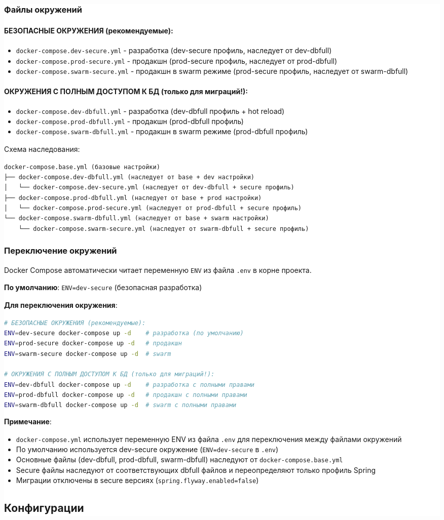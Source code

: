 ### Файлы окружений

#### БЕЗОПАСНЫЕ ОКРУЖЕНИЯ (рекомендуемые):
- `docker-compose.dev-secure.yml` - разработка (dev-secure профиль, наследует от dev-dbfull)
- `docker-compose.prod-secure.yml` - продакшн (prod-secure профиль, наследует от prod-dbfull)
- `docker-compose.swarm-secure.yml` - продакшн в swarm режиме (prod-secure профиль, наследует от swarm-dbfull)

#### ОКРУЖЕНИЯ С ПОЛНЫМ ДОСТУПОМ К БД (только для миграций!):
- `docker-compose.dev-dbfull.yml` - разработка (dev-dbfull профиль + hot reload)
- `docker-compose.prod-dbfull.yml` - продакшн (prod-dbfull профиль)
- `docker-compose.swarm-dbfull.yml` - продакшн в swarm режиме (prod-dbfull профиль)

Схема наследования:
```
docker-compose.base.yml (базовые настройки)
├── docker-compose.dev-dbfull.yml (наследует от base + dev настройки)
│   └── docker-compose.dev-secure.yml (наследует от dev-dbfull + secure профиль)
├── docker-compose.prod-dbfull.yml (наследует от base + prod настройки)
│   └── docker-compose.prod-secure.yml (наследует от prod-dbfull + secure профиль)
└── docker-compose.swarm-dbfull.yml (наследует от base + swarm настройки)
    └── docker-compose.swarm-secure.yml (наследует от swarm-dbfull + secure профиль)
```

### Переключение окружений

Docker Compose автоматически читает переменную `ENV` из файла `.env` в корне проекта.

**По умолчанию**: `ENV=dev-secure` (безопасная разработка)

**Для переключения окружения**:
```bash
# БЕЗОПАСНЫЕ ОКРУЖЕНИЯ (рекомендуемые):
ENV=dev-secure docker-compose up -d    # разработка (по умолчанию)
ENV=prod-secure docker-compose up -d   # продакшн
ENV=swarm-secure docker-compose up -d  # swarm

# ОКРУЖЕНИЯ С ПОЛНЫМ ДОСТУПОМ К БД (только для миграций!):
ENV=dev-dbfull docker-compose up -d    # разработка с полными правами
ENV=prod-dbfull docker-compose up -d   # продакшн с полными правами
ENV=swarm-dbfull docker-compose up -d  # swarm с полными правами
```

**Примечание**: 
- `docker-compose.yml` использует переменную ENV из файла `.env` для переключения между файлами окружений
- По умолчанию используется dev-secure окружение (`ENV=dev-secure` в `.env`)
- Основные файлы (dev-dbfull, prod-dbfull, swarm-dbfull) наследуют от `docker-compose.base.yml`
- Secure файлы наследуют от соответствующих dbfull файлов и переопределяют только профиль Spring
- Миграции отключены в secure версиях (`spring.flyway.enabled=false`)

## Конфигурации
